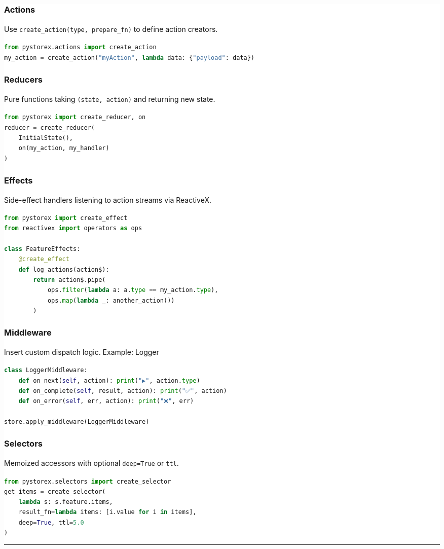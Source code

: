 ### Actions
Use `create_action(type, prepare_fn)` to define action creators.

```python
from pystorex.actions import create_action
my_action = create_action("myAction", lambda data: {"payload": data})
```

### Reducers
Pure functions taking `(state, action)` and returning new state.

```python
from pystorex import create_reducer, on
reducer = create_reducer(
    InitialState(),
    on(my_action, my_handler)
)
```

### Effects
Side-effect handlers listening to action streams via ReactiveX.

```python
from pystorex import create_effect
from reactivex import operators as ops

class FeatureEffects:
    @create_effect
    def log_actions(action$):
        return action$.pipe(
            ops.filter(lambda a: a.type == my_action.type),
            ops.map(lambda _: another_action())
        )
```

### Middleware
Insert custom dispatch logic. Example: Logger

```python
class LoggerMiddleware:
    def on_next(self, action): print("▶️", action.type)
    def on_complete(self, result, action): print("✅", action)
    def on_error(self, err, action): print("❌", err)

store.apply_middleware(LoggerMiddleware)
```

### Selectors
Memoized accessors with optional `deep=True` or `ttl`.

```python
from pystorex.selectors import create_selector
get_items = create_selector(
    lambda s: s.feature.items,
    result_fn=lambda items: [i.value for i in items],
    deep=True, ttl=5.0
)
```

---